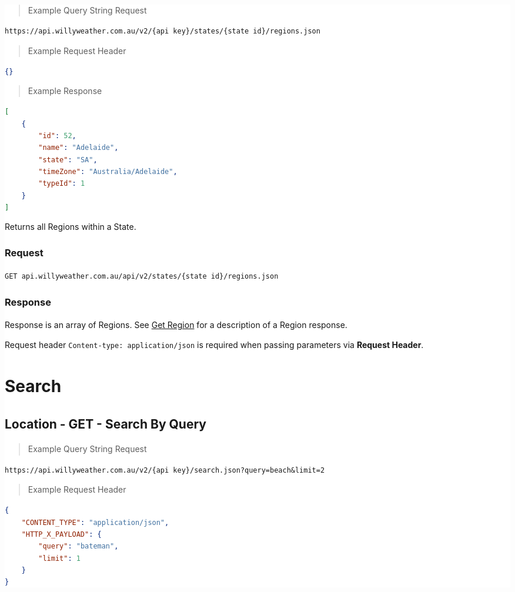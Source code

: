 > Example Query String Request

```shell
https://api.willyweather.com.au/v2/{api key}/states/{state id}/regions.json
```

> Example Request Header

```json
{}
```

> Example Response

```json
[
    {
        "id": 52,
        "name": "Adelaide",
        "state": "SA",
        "timeZone": "Australia/Adelaide",
        "typeId": 1
    }
]
```

Returns all Regions within a State.

### Request
`GET api.willyweather.com.au/api/v2/states/{state id}/regions.json`

### Response
Response is an array of Regions. See <a href="#region-get-by-region-id">Get Region</a> for a description of a Region response.

<aside class="notice">
    Request header <code>Content-type: application/json</code> is required when passing parameters via <strong>Request Header</strong>.
</aside>

# Search

## Location - GET - Search By Query

> Example Query String Request

```shell
https://api.willyweather.com.au/v2/{api key}/search.json?query=beach&limit=2
```

> Example Request Header

```json
{
	"CONTENT_TYPE": "application/json",
	"HTTP_X_PAYLOAD": {
		"query": "bateman",
		"limit": 1
	}
}
```
